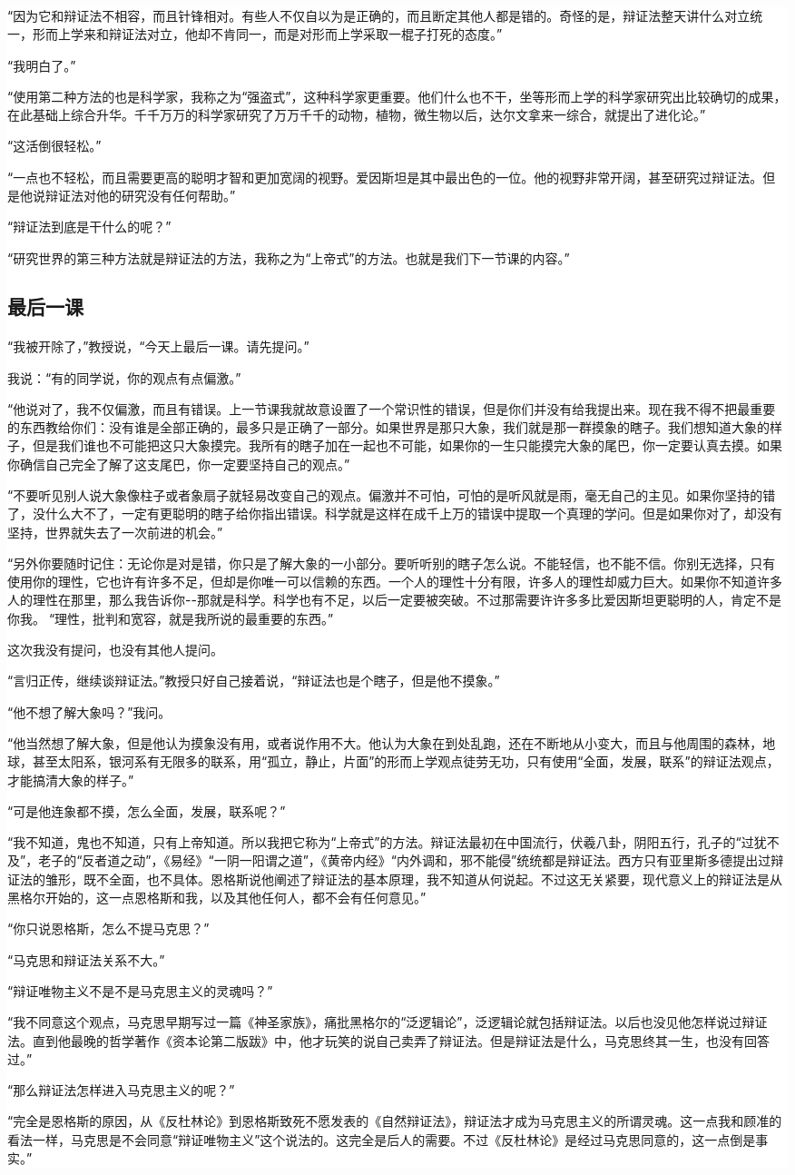 “因为它和辩证法不相容，而且针锋相对。有些人不仅自以为是正确的，而且断定其他人都是错的。奇怪的是，辩证法整天讲什么对立统一，形而上学来和辩证法对立，他却不肯同一，而是对形而上学采取一棍子打死的态度。”

“我明白了。”

“使用第二种方法的也是科学家，我称之为“强盗式”，这种科学家更重要。他们什么也不干，坐等形而上学的科学家研究出比较确切的成果，在此基础上综合升华。千千万万的科学家研究了万万千千的动物，植物，微生物以后，达尔文拿来一综合，就提出了进化论。”

“这活倒很轻松。”

“一点也不轻松，而且需要更高的聪明才智和更加宽阔的视野。爱因斯坦是其中最出色的一位。他的视野非常开阔，甚至研究过辩证法。但是他说辩证法对他的研究没有任何帮助。”

“辩证法到底是干什么的呢？”

“研究世界的第三种方法就是辩证法的方法，我称之为“上帝式”的方法。也就是我们下一节课的内容。”

## 最后一课

“我被开除了，”教授说，“今天上最后一课。请先提问。”

我说：“有的同学说，你的观点有点偏激。”

“他说对了，我不仅偏激，而且有错误。上一节课我就故意设置了一个常识性的错误，但是你们并没有给我提出来。现在我不得不把最重要的东西教给你们：没有谁是全部正确的，最多只是正确了一部分。如果世界是那只大象，我们就是那一群摸象的瞎子。我们想知道大象的样子，但是我们谁也不可能把这只大象摸完。我所有的瞎子加在一起也不可能，如果你的一生只能摸完大象的尾巴，你一定要认真去摸。如果你确信自己完全了解了这支尾巴，你一定要坚持自己的观点。”

“不要听见别人说大象像柱子或者象扇子就轻易改变自己的观点。偏激并不可怕，可怕的是听风就是雨，毫无自己的主见。如果你坚持的错了，没什么大不了，一定有更聪明的瞎子给你指出错误。科学就是这样在成千上万的错误中提取一个真理的学问。但是如果你对了，却没有坚持，世界就失去了一次前进的机会。”

“另外你要随时记住：无论你是对是错，你只是了解大象的一小部分。要听听别的瞎子怎么说。不能轻信，也不能不信。你别无选择，只有使用你的理性，它也许有许多不足，但却是你唯一可以信赖的东西。一个人的理性十分有限，许多人的理性却威力巨大。如果你不知道许多人的理性在那里，那么我告诉你--那就是科学。科学也有不足，以后一定要被突破。不过那需要许许多多比爱因斯坦更聪明的人，肯定不是你我。
“理性，批判和宽容，就是我所说的最重要的东西。”

这次我没有提问，也没有其他人提问。

“言归正传，继续谈辩证法。”教授只好自己接着说，“辩证法也是个瞎子，但是他不摸象。”

“他不想了解大象吗？”我问。

“他当然想了解大象，但是他认为摸象没有用，或者说作用不大。他认为大象在到处乱跑，还在不断地从小变大，而且与他周围的森林，地球，甚至太阳系，银河系有无限多的联系，用“孤立，静止，片面”的形而上学观点徒劳无功，只有使用“全面，发展，联系”的辩证法观点，才能搞清大象的样子。”

“可是他连象都不摸，怎么全面，发展，联系呢？”

“我不知道，鬼也不知道，只有上帝知道。所以我把它称为“上帝式”的方法。辩证法最初在中国流行，伏羲八卦，阴阳五行，孔子的“过犹不及”，老子的“反者道之动”，《易经》“一阴一阳谓之道”，《黄帝内经》“内外调和，邪不能侵”统统都是辩证法。西方只有亚里斯多德提出过辩证法的雏形，既不全面，也不具体。恩格斯说他阐述了辩证法的基本原理，我不知道从何说起。不过这无关紧要，现代意义上的辩证法是从黑格尔开始的，这一点恩格斯和我，以及其他任何人，都不会有任何意见。”

“你只说恩格斯，怎么不提马克思？”

“马克思和辩证法关系不大。”

“辩证唯物主义不是不是马克思主义的灵魂吗？”

“我不同意这个观点，马克思早期写过一篇《神圣家族》，痛批黑格尔的“泛逻辑论”，泛逻辑论就包括辩证法。以后也没见他怎样说过辩证法。直到他最晚的哲学著作《资本论第二版跋》中，他才玩笑的说自己卖弄了辩证法。但是辩证法是什么，马克思终其一生，也没有回答过。”

“那么辩证法怎样进入马克思主义的呢？”

“完全是恩格斯的原因，从《反杜林论》到恩格斯致死不愿发表的《自然辩证法》，辩证法才成为马克思主义的所谓灵魂。这一点我和顾准的看法一样，马克思是不会同意“辩证唯物主义”这个说法的。这完全是后人的需要。不过《反杜林论》是经过马克思同意的，这一点倒是事实。”
